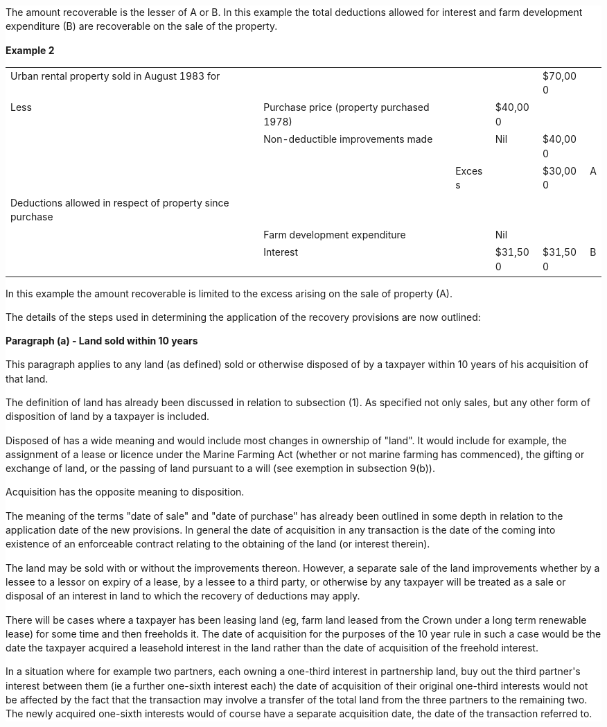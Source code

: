 The amount recoverable is the lesser of A or B. In this example the total deductions allowed for interest and farm development expenditure (B) are recoverable on the sale of the property.

**Example 2**

|     |     |     |     |     |     |
| --- | --- | --- | --- | --- | --- |
| Urban rental property sold in August 1983 for |     |     |     | $70,000 |     |
| Less | Purchase price (property purchased 1978) |     | $40,000 |     |     |
|     | Non-deductible improvements made |     | Nil | $40,000 |     |
|     |     | Excess |     | $30,000 | A   |
| Deductions allowed in respect of property since purchase |     |     |     |     |     |
|     | Farm development expenditure |     | Nil |     |     |
|     | Interest |     | $31,500 | $31,500 | B   |

In this example the amount recoverable is limited to the excess arising on the sale of property (A).

The details of the steps used in determining the application of the recovery provisions are now outlined:

**Paragraph (a) - Land sold within 10 years**

This paragraph applies to any land (as defined) sold or otherwise disposed of by a taxpayer within 10 years of his acquisition of that land.

The definition of land has already been discussed in relation to subsection (1). As specified not only sales, but any other form of disposition of land by a taxpayer is included.

Disposed of has a wide meaning and would include most changes in ownership of "land". It would include for example, the assignment of a lease or licence under the Marine Farming Act (whether or not marine farming has commenced), the gifting or exchange of land, or the passing of land pursuant to a will (see exemption in subsection 9(b)).

Acquisition has the opposite meaning to disposition.

The meaning of the terms "date of sale" and "date of purchase" has already been outlined in some depth in relation to the application date of the new provisions. In general the date of acquisition in any transaction is the date of the coming into existence of an enforceable contract relating to the obtaining of the land (or interest therein).

The land may be sold with or without the improvements thereon. However, a separate sale of the land improvements whether by a lessee to a lessor on expiry of a lease, by a lessee to a third party, or otherwise by any taxpayer will be treated as a sale or disposal of an interest in land to which the recovery of deductions may apply.

There will be cases where a taxpayer has been leasing land (eg, farm land leased from the Crown under a long term renewable lease) for some time and then freeholds it. The date of acquisition for the purposes of the 10 year rule in such a case would be the date the taxpayer acquired a leasehold interest in the land rather than the date of acquisition of the freehold interest.

In a situation where for example two partners, each owning a one-third interest in partnership land, buy out the third partner's interest between them (ie a further one-sixth interest each) the date of acquisition of their original one-third interests would not be affected by the fact that the transaction may involve a transfer of the total land from the three partners to the remaining two. The newly acquired one-sixth interests would of course have a separate acquisition date, the date of the transaction referred to.

